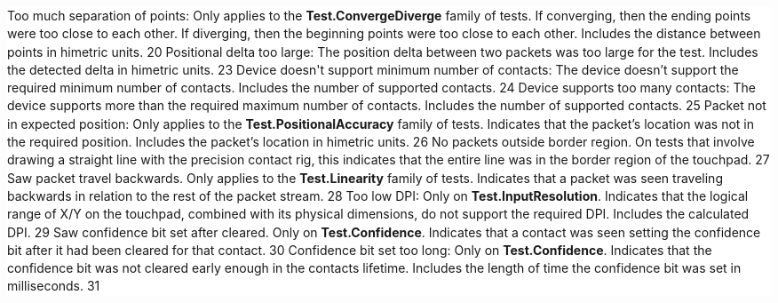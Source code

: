 <td>Too much separation of points:</td>
<td>Only applies to the <strong>Test.ConvergeDiverge</strong> family of tests. If converging, then the ending points were too close to each other. If diverging, then the beginning points were too close to each other. Includes the distance between points in himetric units.</td>
</tr>
<tr class="odd">
<td>20</td>
<td>Positional delta too large:</td>
<td>The position delta between two packets was too large for the test. Includes the detected delta in himetric units.</td>
</tr>
<tr class="even">
<td>23</td>
<td>Device doesn't support minimum number of contacts:</td>
<td>The device doesn’t support the required minimum number of contacts. Includes the number of supported contacts.</td>
</tr>
<tr class="odd">
<td>24</td>
<td>Device supports too many contacts:</td>
<td>The device supports more than the required maximum number of contacts. Includes the number of supported contacts.</td>
</tr>
<tr class="even">
<td>25</td>
<td>Packet not in expected position:</td>
<td>Only applies to the <strong>Test.PositionalAccuracy</strong> family of tests. Indicates that the packet’s location was not in the required position. Includes the packet’s location in himetric units.</td>
</tr>
<tr class="odd">
<td>26</td>
<td>No packets outside border region.</td>
<td>On tests that involve drawing a straight line with the precision contact rig, this indicates that the entire line was in the border region of the touchpad.</td>
</tr>
<tr class="even">
<td>27</td>
<td>Saw packet travel backwards.</td>
<td>Only applies to the <strong>Test.Linearity</strong> family of tests. Indicates that a packet was seen traveling backwards in relation to the rest of the packet stream.</td>
</tr>
<tr class="odd">
<td>28</td>
<td>Too low DPI:</td>
<td>Only on <strong>Test.InputResolution</strong>. Indicates that the logical range of X/Y on the touchpad, combined with its physical dimensions, do not support the required DPI. Includes the calculated DPI.</td>
</tr>
<tr class="even">
<td>29</td>
<td>Saw confidence bit set after cleared.</td>
<td>Only on <strong>Test.Confidence</strong>. Indicates that a contact was seen setting the confidence bit after it had been cleared for that contact.</td>
</tr>
<tr class="odd">
<td>30</td>
<td>Confidence bit set too long:</td>
<td>Only on <strong>Test.Confidence</strong>. Indicates that the confidence bit was not cleared early enough in the contacts lifetime. Includes the length of time the confidence bit was set in milliseconds.</td>
</tr>
<tr class="even">
<td>31</td>